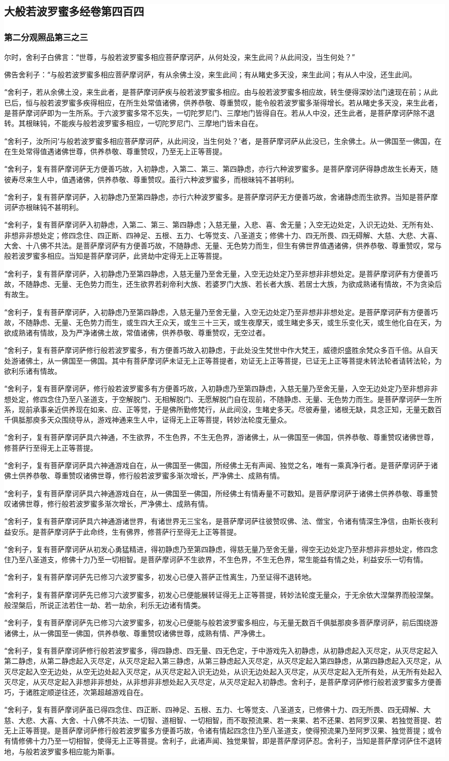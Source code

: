 ## 大般若波罗蜜多经卷第四百四

### 第二分观照品第三之三

尔时，舍利子白佛言：“世尊，与般若波罗蜜多相应菩萨摩诃萨，从何处没，来生此间？从此间没，当生何处？”

佛告舍利子：“与般若波罗蜜多相应菩萨摩诃萨，有从余佛土没，来生此间；有从睹史多天没，来生此间；有从人中没，还生此间。

“舍利子，若从余佛土没，来生此者，是菩萨摩诃萨疾与般若波罗蜜多相应。由与般若波罗蜜多相应故，转生便得深妙法门速现在前；从此已后，恒与般若波罗蜜多疾得相应，在所生处常值诸佛，供养恭敬、尊重赞叹，能令般若波罗蜜多渐得增长。若从睹史多天没，来生此者，是菩萨摩诃萨即为一生所系。于六波罗蜜多常不忘失，一切陀罗尼门、三摩地门皆得自在。若从人中没，还生此者，是菩萨摩诃萨除不退转。其根昧钝，不能疾与般若波罗蜜多相应，一切陀罗尼门、三摩地门皆未自在。

“舍利子，汝所问‘与般若波罗蜜多相应菩萨摩诃萨，从此间没，当生何处？’者，是菩萨摩诃萨从此没已，生余佛土。从一佛国至一佛国，在在生处常得值遇诸佛世尊，供养恭敬、尊重赞叹，乃至无上正等菩提。

“舍利子，复有菩萨摩诃萨无方便善巧故，入初静虑，入第二、第三、第四静虑，亦行六种波罗蜜多。是菩萨摩诃萨得静虑故生长寿天，随彼寿尽来生人中，值遇诸佛，供养恭敬、尊重赞叹。虽行六种波罗蜜多，而根昧钝不甚明利。

“舍利子，复有菩萨摩诃萨，入初静虑乃至第四静虑，亦行六种波罗蜜多。是菩萨摩诃萨无方便善巧故，舍诸静虑而生欲界。当知是菩萨摩诃萨亦根昧钝不甚明利。

“舍利子，复有菩萨摩诃萨入初静虑，入第二、第三、第四静虑；入慈无量，入悲、喜、舍无量；入空无边处定，入识无边处、无所有处、非想非非想处定；修四念住、四正断、四神足、五根、五力、七等觉支、八圣道支；修佛十力、四无所畏、四无碍解、大慈、大悲、大喜、大舍、十八佛不共法。是菩萨摩诃萨有方便善巧故，不随静虑、无量、无色势力而生，但生有佛世界值遇诸佛，供养恭敬、尊重赞叹，常与般若波罗蜜多相应。当知是菩萨摩诃萨，此贤劫中定得无上正等菩提。

“舍利子，复有菩萨摩诃萨，入初静虑乃至第四静虑，入慈无量乃至舍无量，入空无边处定乃至非想非非想处定。是菩萨摩诃萨有方便善巧故，不随静虑、无量、无色势力而生，还生欲界若刹帝利大族、若婆罗门大族、若长者大族、若居士大族，为欲成熟诸有情故，不为贪染后有故生。

“舍利子，复有菩萨摩诃萨，入初静虑乃至第四静虑，入慈无量乃至舍无量，入空无边处定乃至非想非非想处定。是菩萨摩诃萨有方便善巧故，不随静虑、无量、无色势力而生，或生四大王众天，或生三十三天，或生夜摩天，或生睹史多天，或生乐变化天，或生他化自在天，为欲成熟诸有情故，及为严净诸佛土故，常值诸佛，供养恭敬、尊重赞叹，无空过者。

“舍利子，复有菩萨摩诃萨修行般若波罗蜜多，有方便善巧故入初静虑，于此处没生梵世中作大梵王，威德炽盛胜余梵众多百千倍。从自天处游诸佛土，从一佛国至一佛国。其中有菩萨摩诃萨未证无上正等菩提者，劝证无上正等菩提，已证无上正等菩提未转法轮者请转法轮，为欲利乐诸有情故。

“舍利子，复有菩萨摩诃萨，修行般若波罗蜜多有方便善巧故，入初静虑乃至第四静虑，入慈无量乃至舍无量，入空无边处定乃至非想非非想处定，修四念住乃至八圣道支，于空解脱门、无相解脱门、无愿解脱门自在现前，不随静虑、无量、无色势力而生。是菩萨摩诃萨一生所系，现前承事亲近供养现在如来、应、正等觉，于是佛所勤修梵行，从此间没，生睹史多天。尽彼寿量，诸根无缺，具念正知，无量无数百千俱胝那庾多天众围绕导从，游戏神通来生人中，证得无上正等菩提，转妙法轮度无量众。

“舍利子，复有菩萨摩诃萨具六神通，不生欲界，不生色界，不生无色界，游诸佛土，从一佛国至一佛国，供养恭敬、尊重赞叹诸佛世尊，修菩萨行至得无上正等菩提。

“舍利子，复有菩萨摩诃萨具六神通游戏自在，从一佛国至一佛国，所经佛土无有声闻、独觉之名，唯有一乘真净行者。是菩萨摩诃萨于诸佛土供养恭敬、尊重赞叹诸佛世尊，修行般若波罗蜜多渐次增长，严净佛土、成熟有情。

“舍利子，复有菩萨摩诃萨具六神通游戏自在，从一佛国至一佛国，所经佛土有情寿量不可数知。是菩萨摩诃萨于诸佛土供养恭敬、尊重赞叹诸佛世尊，修行般若波罗蜜多渐次增长，严净佛土、成熟有情。

“舍利子，复有菩萨摩诃萨具六神通游诸世界，有诸世界无三宝名，是菩萨摩诃萨往彼赞叹佛、法、僧宝，令诸有情深生净信，由斯长夜利益安乐。是菩萨摩诃萨于此命终，生有佛界，修菩萨行至得无上正等菩提。

“舍利子，复有菩萨摩诃萨从初发心勇猛精进，得初静虑乃至第四静虑，得慈无量乃至舍无量，得空无边处定乃至非想非非想处定，修四念住乃至八圣道支，修佛十力乃至一切相智。是菩萨摩诃萨不生欲界，不生色界，不生无色界，常生能益有情之处，利益安乐一切有情。

“舍利子，复有菩萨摩诃萨先已修习六波罗蜜多，初发心已便入菩萨正性离生，乃至证得不退转地。

“舍利子，复有菩萨摩诃萨先已修习六波罗蜜多，初发心已便能展转证得无上正等菩提，转妙法轮度无量众，于无余依大涅槃界而般涅槃。般涅槃后，所说正法若住一劫、若一劫余，利乐无边诸有情类。

“舍利子，复有菩萨摩诃萨先已修习六波罗蜜多，初发心已便能与般若波罗蜜多相应，与无量无数百千俱胝那庾多菩萨摩诃萨，前后围绕游诸佛土，从一佛国至一佛国，供养恭敬、尊重赞叹诸佛世尊，成熟有情、严净佛土。

“舍利子，复有菩萨摩诃萨修行般若波罗蜜多，得四静虑、四无量、四无色定，于中游戏先入初静虑，从初静虑起入灭尽定，从灭尽定起入第二静虑，从第二静虑起入灭尽定，从灭尽定起入第三静虑，从第三静虑起入灭尽定，从灭尽定起入第四静虑，从第四静虑起入灭尽定，从灭尽定起入空无边处，从空无边处起入灭尽定，从灭尽定起入识无边处，从识无边处起入灭尽定，从灭尽定起入无所有处，从无所有处起入灭尽定，从灭尽定起入非想非非想处，从非想非非想处起入灭尽定，从灭尽定起入初静虑。舍利子，是菩萨摩诃萨修行般若波罗蜜多方便善巧，于诸胜定顺逆往还，次第超越游戏自在。

“舍利子，复有菩萨摩诃萨虽已得四念住、四正断、四神足、五根、五力、七等觉支、八圣道支，已修佛十力、四无所畏、四无碍解、大慈、大悲、大喜、大舍、十八佛不共法、一切智、道相智、一切相智，而不取预流果、若一来果、若不还果、若阿罗汉果、若独觉菩提、若无上正等菩提。是菩萨摩诃萨修行般若波罗蜜多方便善巧故，令诸有情起四念住乃至八圣道支，使得预流果乃至阿罗汉果、独觉菩提；或令有情修佛十力乃至一切相智，使得无上正等菩提。舍利子，此诸声闻、独觉果智，即是菩萨摩诃萨忍。舍利子，当知是菩萨摩诃萨住不退转地，与般若波罗蜜多相应能为斯事。
